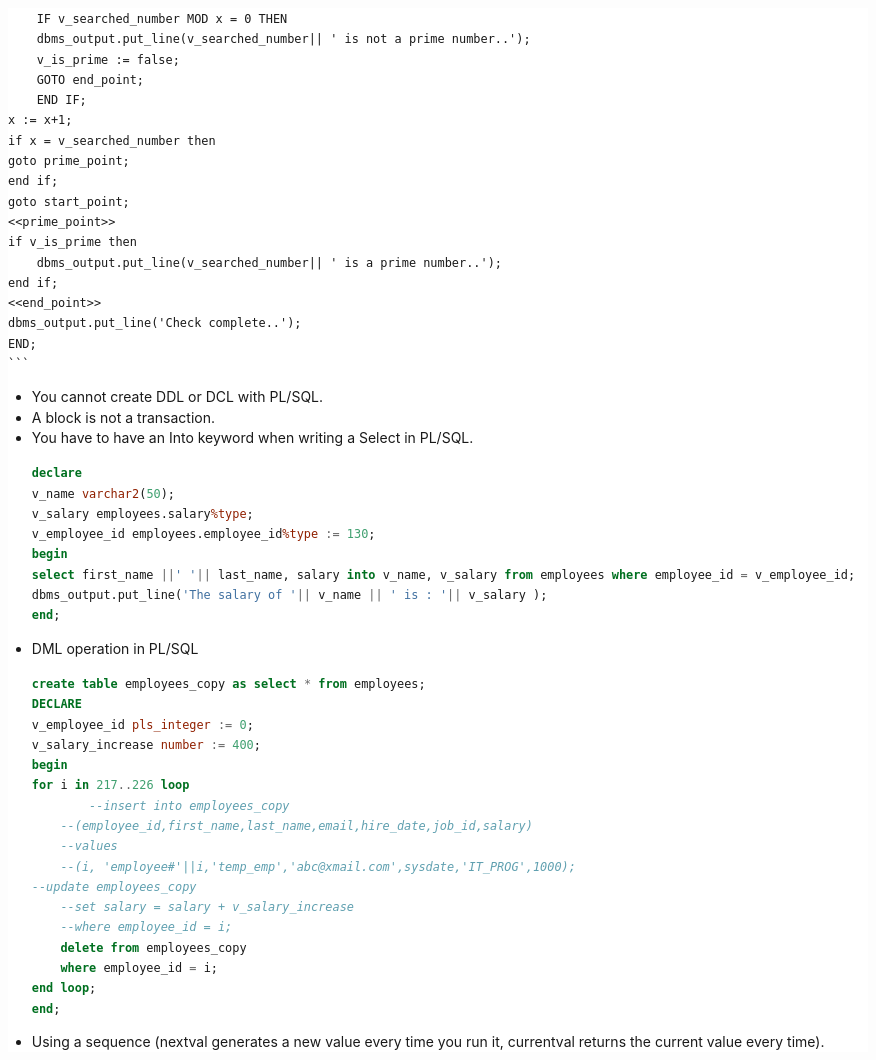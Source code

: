         IF v_searched_number MOD x = 0 THEN
        dbms_output.put_line(v_searched_number|| ' is not a prime number..');
        v_is_prime := false;
        GOTO end_point;
        END IF;
    x := x+1;
    if x = v_searched_number then
    goto prime_point;
    end if;
    goto start_point;
    <<prime_point>>
    if v_is_prime then
        dbms_output.put_line(v_searched_number|| ' is a prime number..');
    end if;
    <<end_point>>
    dbms_output.put_line('Check complete..');
    END;
    ```
- You cannot create DDL or DCL with PL/SQL.
- A block is not a transaction.
- You have to have an Into keyword when writing a Select in PL/SQL.
    ```SQL
    declare
    v_name varchar2(50);
    v_salary employees.salary%type;
    v_employee_id employees.employee_id%type := 130;
    begin
    select first_name ||' '|| last_name, salary into v_name, v_salary from employees where employee_id = v_employee_id;
    dbms_output.put_line('The salary of '|| v_name || ' is : '|| v_salary );
    end;
    ```
- DML operation in PL/SQL
    ```SQL
    create table employees_copy as select * from employees;
    DECLARE
    v_employee_id pls_integer := 0;
    v_salary_increase number := 400;
    begin
    for i in 217..226 loop
            --insert into employees_copy 
        --(employee_id,first_name,last_name,email,hire_date,job_id,salary)
        --values 
        --(i, 'employee#'||i,'temp_emp','abc@xmail.com',sysdate,'IT_PROG',1000);
    --update employees_copy 
        --set salary = salary + v_salary_increase
        --where employee_id = i;
        delete from employees_copy
        where employee_id = i;
    end loop;
    end; 
    ```
- Using a sequence (nextval generates a new value every time you run it, currentval returns the current value every time).
